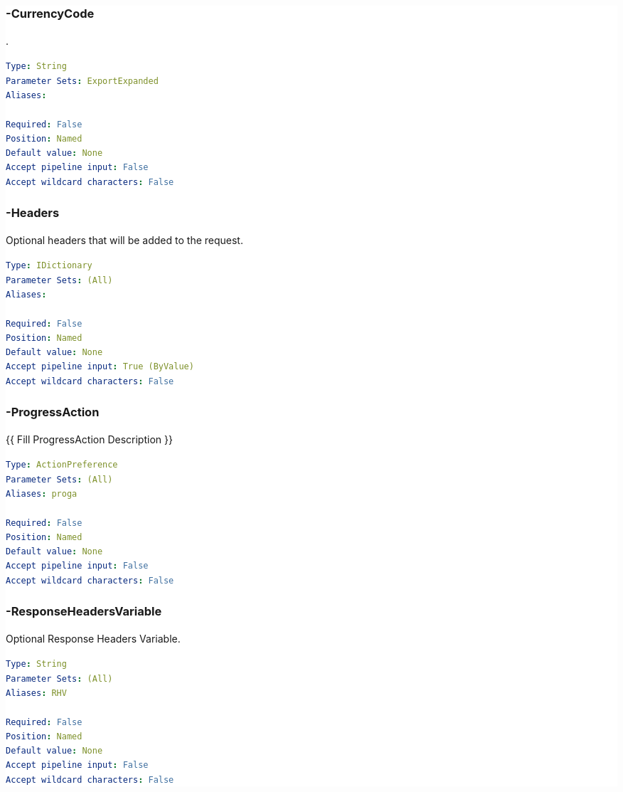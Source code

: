 ### -CurrencyCode
.

```yaml
Type: String
Parameter Sets: ExportExpanded
Aliases:

Required: False
Position: Named
Default value: None
Accept pipeline input: False
Accept wildcard characters: False
```

### -Headers
Optional headers that will be added to the request.

```yaml
Type: IDictionary
Parameter Sets: (All)
Aliases:

Required: False
Position: Named
Default value: None
Accept pipeline input: True (ByValue)
Accept wildcard characters: False
```

### -ProgressAction
{{ Fill ProgressAction Description }}

```yaml
Type: ActionPreference
Parameter Sets: (All)
Aliases: proga

Required: False
Position: Named
Default value: None
Accept pipeline input: False
Accept wildcard characters: False
```

### -ResponseHeadersVariable
Optional Response Headers Variable.

```yaml
Type: String
Parameter Sets: (All)
Aliases: RHV

Required: False
Position: Named
Default value: None
Accept pipeline input: False
Accept wildcard characters: False
```
